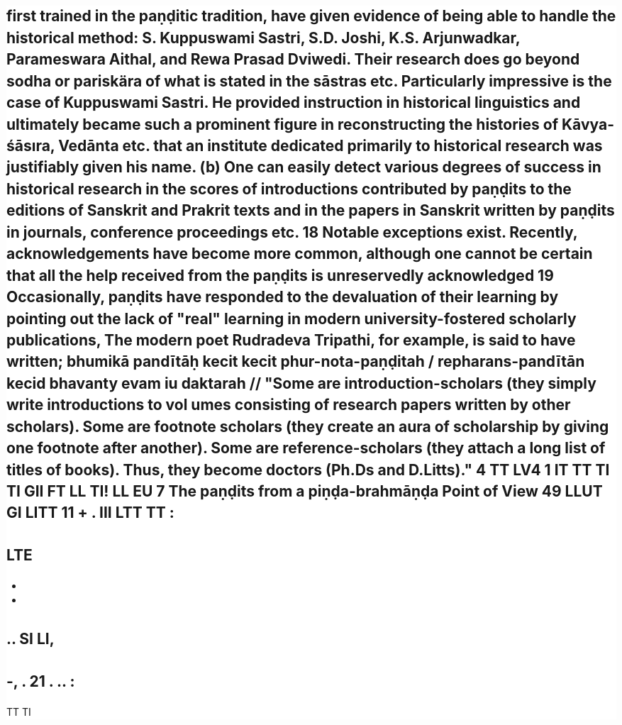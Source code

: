first trained in the paṇḍitic tradition, have given evidence of being able to handle the historical method: S. Kuppuswami Sastri, S.D. Joshi, K.S. Arjunwadkar, Parameswara Aithal, and Rewa Prasad Dviwedi. Their research does go beyond sodha or pariskära of what is stated in the sāstras etc. Particularly impressive is the case of Kuppuswami Sastri. He provided instruction in historical linguistics and ultimately became such a prominent figure in reconstructing the histories of Kāvya-śāsıra, Vedānta etc. that an institute dedicated primarily to historical research was justifiably given his name. (b) One can easily detect various degrees of success in historical research in the scores of introductions contributed by paṇḍits to the editions of Sanskrit and Prakrit texts and 
in the papers in Sanskrit written by paṇḍits in journals, conference proceedings etc. 18 Notable exceptions exist. Recently, acknowledgements have become more common, 
although one cannot be certain that all the help received from the paṇḍits is unreservedly 
acknowledged 19 Occasionally, paṇḍits have responded to the devaluation of their learning by pointing 
out the lack of "real" learning in modern university-fostered scholarly publications, The modern poet Rudradeva Tripathi, for example, is said to have written; bhumikā pandītāḥ kecit kecit phur-nota-paṇḍitah / repharans-pandītān kecid bhavanty evam iu daktarah // "Some are introduction-scholars (they simply write introductions to vol umes consisting of research papers written by other scholars). Some are footnote scholars (they create an aura of scholarship by giving one footnote after another). Some are reference-scholars (they attach a long list of titles of books). Thus, they become doctors (Ph.Ds and D.Litts)." 
4 
TT 
LV4 
1 
IT 
TT 
TI 
TI 
GII 
FT 
LL 
TI! 
LL 
EU 
7 
The paṇḍits from a piṇḍa-brahmāṇḍa Point of View 
49 
LLUT 
GI 
LITT 
11 
+ 
. 
III 
LTT 
TT 
: 
- 
LTE 
-- 
- 
- 
.. 
SI 
LI, 
- 
-, . 
21 
. 
.. 
: 
- 
TT 
TI 